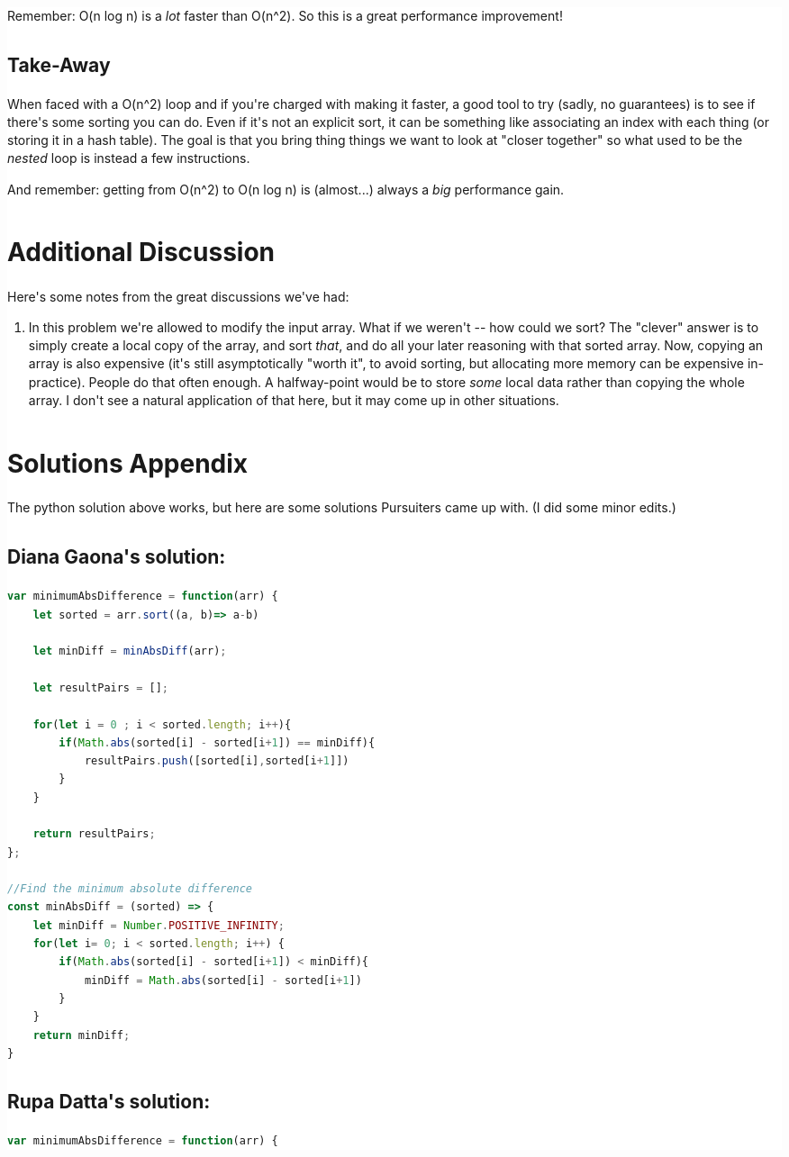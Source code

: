 Remember: O(n log n) is a *lot* faster than O(n^2). So this is a great performance improvement!

## Take-Away
When faced with a O(n^2) loop and if you're charged with making it faster, a good tool to try (sadly, no guarantees) is to see if there's some sorting you can do.
Even if it's not an explicit sort, it can be something like associating an index with each thing (or storing it in a hash table).
The goal is that you bring thing things we want to look at "closer together" so what used to be the *nested* loop is instead a few instructions.

And remember: getting from O(n^2) to O(n log n) is (almost...) always a *big* performance gain.

# Additional Discussion
Here's some notes from the great discussions we've had:
1. In this problem we're allowed to modify the input array. What if we weren't -- how could we sort?
The "clever" answer is to simply create a local copy of the array, and sort *that*, and do all your later reasoning with that sorted array.
Now, copying an array is also expensive (it's still asymptotically "worth it", to avoid sorting, but allocating more memory can be expensive in-practice).
People do that often enough.
A halfway-point would be to store *some* local data rather than copying the whole array. I don't see a natural application of that here, but it may come up in other situations.

# Solutions Appendix
The python solution above works, but here are some solutions Pursuiters came up with.
(I did some minor edits.)
## Diana Gaona's solution:
```js
var minimumAbsDifference = function(arr) {
    let sorted = arr.sort((a, b)=> a-b)

    let minDiff = minAbsDiff(arr);

    let resultPairs = [];
    
    for(let i = 0 ; i < sorted.length; i++){
        if(Math.abs(sorted[i] - sorted[i+1]) == minDiff){
            resultPairs.push([sorted[i],sorted[i+1]])
        }
    }
    
    return resultPairs; 
};

//Find the minimum absolute difference
const minAbsDiff = (sorted) => {
    let minDiff = Number.POSITIVE_INFINITY;
    for(let i= 0; i < sorted.length; i++) {
        if(Math.abs(sorted[i] - sorted[i+1]) < minDiff){
            minDiff = Math.abs(sorted[i] - sorted[i+1])
        }
    }
    return minDiff;
}
```
## Rupa Datta's solution:
```js
var minimumAbsDifference = function(arr) {
```